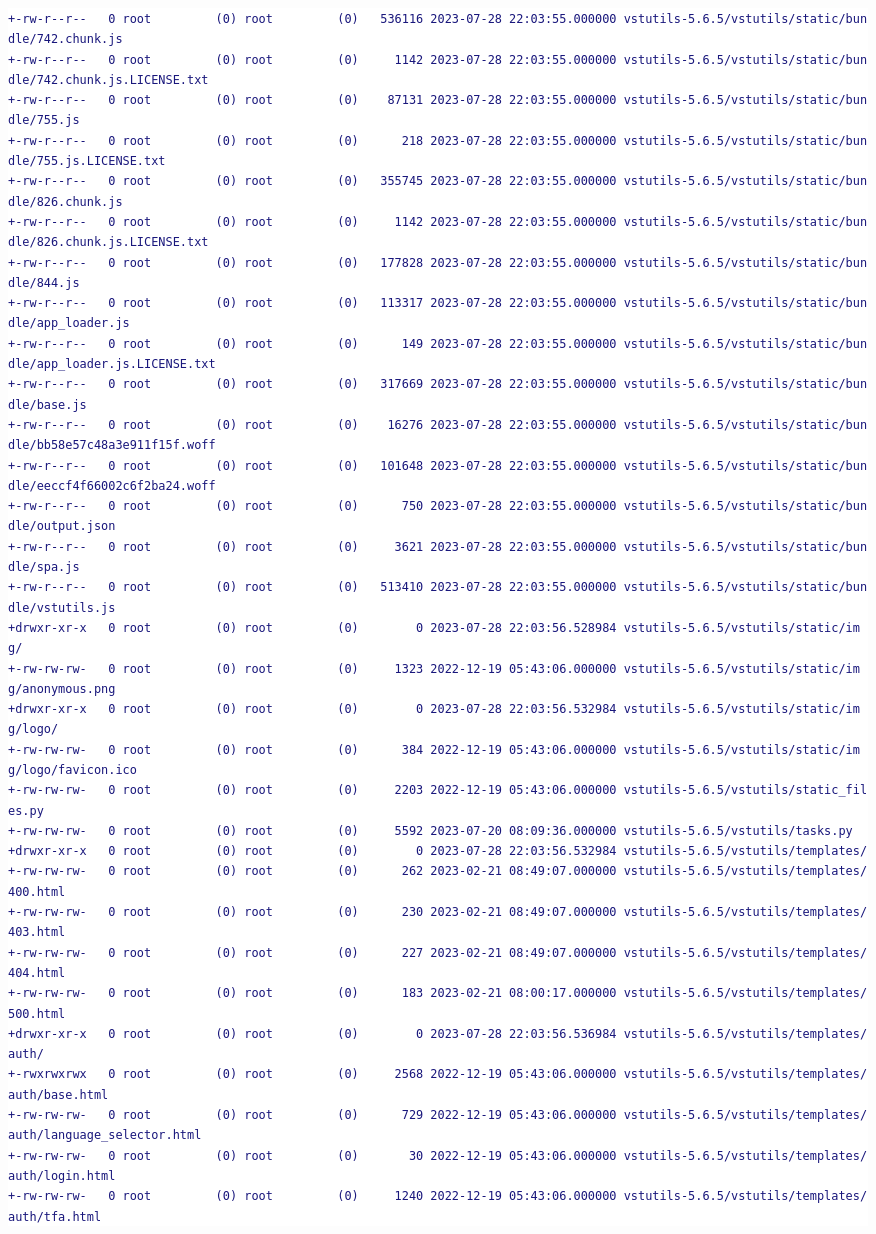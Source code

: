 ```diff
+-rw-r--r--   0 root         (0) root         (0)   536116 2023-07-28 22:03:55.000000 vstutils-5.6.5/vstutils/static/bundle/742.chunk.js
+-rw-r--r--   0 root         (0) root         (0)     1142 2023-07-28 22:03:55.000000 vstutils-5.6.5/vstutils/static/bundle/742.chunk.js.LICENSE.txt
+-rw-r--r--   0 root         (0) root         (0)    87131 2023-07-28 22:03:55.000000 vstutils-5.6.5/vstutils/static/bundle/755.js
+-rw-r--r--   0 root         (0) root         (0)      218 2023-07-28 22:03:55.000000 vstutils-5.6.5/vstutils/static/bundle/755.js.LICENSE.txt
+-rw-r--r--   0 root         (0) root         (0)   355745 2023-07-28 22:03:55.000000 vstutils-5.6.5/vstutils/static/bundle/826.chunk.js
+-rw-r--r--   0 root         (0) root         (0)     1142 2023-07-28 22:03:55.000000 vstutils-5.6.5/vstutils/static/bundle/826.chunk.js.LICENSE.txt
+-rw-r--r--   0 root         (0) root         (0)   177828 2023-07-28 22:03:55.000000 vstutils-5.6.5/vstutils/static/bundle/844.js
+-rw-r--r--   0 root         (0) root         (0)   113317 2023-07-28 22:03:55.000000 vstutils-5.6.5/vstutils/static/bundle/app_loader.js
+-rw-r--r--   0 root         (0) root         (0)      149 2023-07-28 22:03:55.000000 vstutils-5.6.5/vstutils/static/bundle/app_loader.js.LICENSE.txt
+-rw-r--r--   0 root         (0) root         (0)   317669 2023-07-28 22:03:55.000000 vstutils-5.6.5/vstutils/static/bundle/base.js
+-rw-r--r--   0 root         (0) root         (0)    16276 2023-07-28 22:03:55.000000 vstutils-5.6.5/vstutils/static/bundle/bb58e57c48a3e911f15f.woff
+-rw-r--r--   0 root         (0) root         (0)   101648 2023-07-28 22:03:55.000000 vstutils-5.6.5/vstutils/static/bundle/eeccf4f66002c6f2ba24.woff
+-rw-r--r--   0 root         (0) root         (0)      750 2023-07-28 22:03:55.000000 vstutils-5.6.5/vstutils/static/bundle/output.json
+-rw-r--r--   0 root         (0) root         (0)     3621 2023-07-28 22:03:55.000000 vstutils-5.6.5/vstutils/static/bundle/spa.js
+-rw-r--r--   0 root         (0) root         (0)   513410 2023-07-28 22:03:55.000000 vstutils-5.6.5/vstutils/static/bundle/vstutils.js
+drwxr-xr-x   0 root         (0) root         (0)        0 2023-07-28 22:03:56.528984 vstutils-5.6.5/vstutils/static/img/
+-rw-rw-rw-   0 root         (0) root         (0)     1323 2022-12-19 05:43:06.000000 vstutils-5.6.5/vstutils/static/img/anonymous.png
+drwxr-xr-x   0 root         (0) root         (0)        0 2023-07-28 22:03:56.532984 vstutils-5.6.5/vstutils/static/img/logo/
+-rw-rw-rw-   0 root         (0) root         (0)      384 2022-12-19 05:43:06.000000 vstutils-5.6.5/vstutils/static/img/logo/favicon.ico
+-rw-rw-rw-   0 root         (0) root         (0)     2203 2022-12-19 05:43:06.000000 vstutils-5.6.5/vstutils/static_files.py
+-rw-rw-rw-   0 root         (0) root         (0)     5592 2023-07-20 08:09:36.000000 vstutils-5.6.5/vstutils/tasks.py
+drwxr-xr-x   0 root         (0) root         (0)        0 2023-07-28 22:03:56.532984 vstutils-5.6.5/vstutils/templates/
+-rw-rw-rw-   0 root         (0) root         (0)      262 2023-02-21 08:49:07.000000 vstutils-5.6.5/vstutils/templates/400.html
+-rw-rw-rw-   0 root         (0) root         (0)      230 2023-02-21 08:49:07.000000 vstutils-5.6.5/vstutils/templates/403.html
+-rw-rw-rw-   0 root         (0) root         (0)      227 2023-02-21 08:49:07.000000 vstutils-5.6.5/vstutils/templates/404.html
+-rw-rw-rw-   0 root         (0) root         (0)      183 2023-02-21 08:00:17.000000 vstutils-5.6.5/vstutils/templates/500.html
+drwxr-xr-x   0 root         (0) root         (0)        0 2023-07-28 22:03:56.536984 vstutils-5.6.5/vstutils/templates/auth/
+-rwxrwxrwx   0 root         (0) root         (0)     2568 2022-12-19 05:43:06.000000 vstutils-5.6.5/vstutils/templates/auth/base.html
+-rw-rw-rw-   0 root         (0) root         (0)      729 2022-12-19 05:43:06.000000 vstutils-5.6.5/vstutils/templates/auth/language_selector.html
+-rw-rw-rw-   0 root         (0) root         (0)       30 2022-12-19 05:43:06.000000 vstutils-5.6.5/vstutils/templates/auth/login.html
+-rw-rw-rw-   0 root         (0) root         (0)     1240 2022-12-19 05:43:06.000000 vstutils-5.6.5/vstutils/templates/auth/tfa.html
```